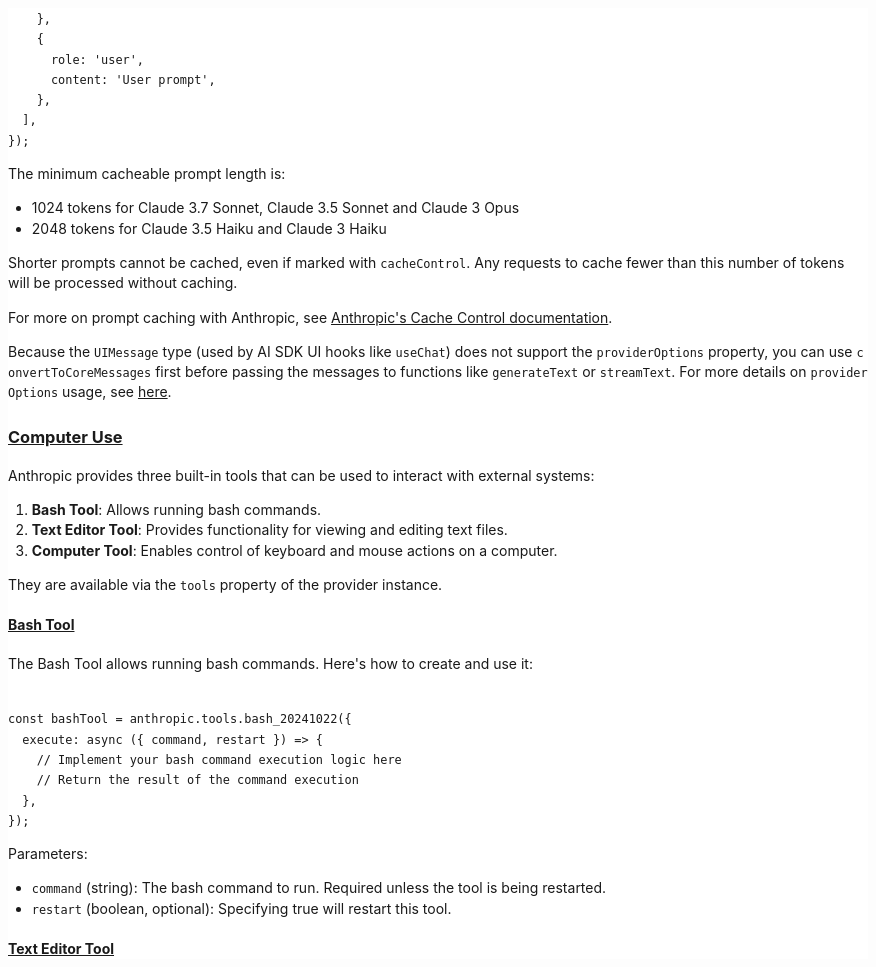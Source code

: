 ```
    },
    {
      role: 'user',
      content: 'User prompt',
    },
  ],
});
```


The minimum cacheable prompt length is:

*   1024 tokens for Claude 3.7 Sonnet, Claude 3.5 Sonnet and Claude 3 Opus
*   2048 tokens for Claude 3.5 Haiku and Claude 3 Haiku

Shorter prompts cannot be cached, even if marked with `cacheControl`. Any requests to cache fewer than this number of tokens will be processed without caching.

For more on prompt caching with Anthropic, see [Anthropic's Cache Control documentation](https://docs.anthropic.com/en/docs/build-with-claude/prompt-caching).

Because the `UIMessage` type (used by AI SDK UI hooks like `useChat`) does not support the `providerOptions` property, you can use `convertToCoreMessages` first before passing the messages to functions like `generateText` or `streamText`. For more details on `providerOptions` usage, see [here](about:/docs/foundations/prompts#provider-options).

### [Computer Use](#computer-use)

Anthropic provides three built-in tools that can be used to interact with external systems:

1.  **Bash Tool**: Allows running bash commands.
2.  **Text Editor Tool**: Provides functionality for viewing and editing text files.
3.  **Computer Tool**: Enables control of keyboard and mouse actions on a computer.

They are available via the `tools` property of the provider instance.

#### [Bash Tool](#bash-tool)

The Bash Tool allows running bash commands. Here's how to create and use it:

```

const bashTool = anthropic.tools.bash_20241022({
  execute: async ({ command, restart }) => {
    // Implement your bash command execution logic here
    // Return the result of the command execution
  },
});
```


Parameters:

*   `command` (string): The bash command to run. Required unless the tool is being restarted.
*   `restart` (boolean, optional): Specifying true will restart this tool.

#### [Text Editor Tool](#text-editor-tool)
